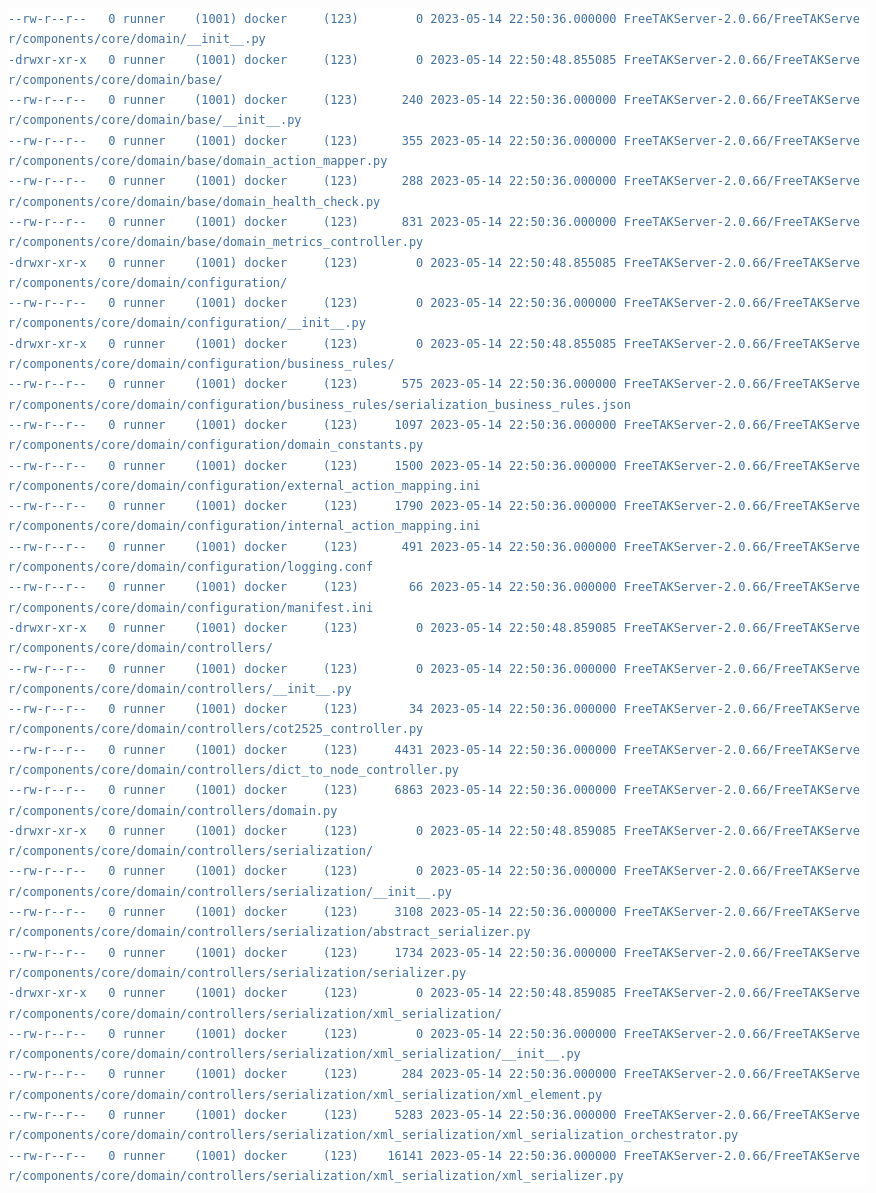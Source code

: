 ```diff
--rw-r--r--   0 runner    (1001) docker     (123)        0 2023-05-14 22:50:36.000000 FreeTAKServer-2.0.66/FreeTAKServer/components/core/domain/__init__.py
-drwxr-xr-x   0 runner    (1001) docker     (123)        0 2023-05-14 22:50:48.855085 FreeTAKServer-2.0.66/FreeTAKServer/components/core/domain/base/
--rw-r--r--   0 runner    (1001) docker     (123)      240 2023-05-14 22:50:36.000000 FreeTAKServer-2.0.66/FreeTAKServer/components/core/domain/base/__init__.py
--rw-r--r--   0 runner    (1001) docker     (123)      355 2023-05-14 22:50:36.000000 FreeTAKServer-2.0.66/FreeTAKServer/components/core/domain/base/domain_action_mapper.py
--rw-r--r--   0 runner    (1001) docker     (123)      288 2023-05-14 22:50:36.000000 FreeTAKServer-2.0.66/FreeTAKServer/components/core/domain/base/domain_health_check.py
--rw-r--r--   0 runner    (1001) docker     (123)      831 2023-05-14 22:50:36.000000 FreeTAKServer-2.0.66/FreeTAKServer/components/core/domain/base/domain_metrics_controller.py
-drwxr-xr-x   0 runner    (1001) docker     (123)        0 2023-05-14 22:50:48.855085 FreeTAKServer-2.0.66/FreeTAKServer/components/core/domain/configuration/
--rw-r--r--   0 runner    (1001) docker     (123)        0 2023-05-14 22:50:36.000000 FreeTAKServer-2.0.66/FreeTAKServer/components/core/domain/configuration/__init__.py
-drwxr-xr-x   0 runner    (1001) docker     (123)        0 2023-05-14 22:50:48.855085 FreeTAKServer-2.0.66/FreeTAKServer/components/core/domain/configuration/business_rules/
--rw-r--r--   0 runner    (1001) docker     (123)      575 2023-05-14 22:50:36.000000 FreeTAKServer-2.0.66/FreeTAKServer/components/core/domain/configuration/business_rules/serialization_business_rules.json
--rw-r--r--   0 runner    (1001) docker     (123)     1097 2023-05-14 22:50:36.000000 FreeTAKServer-2.0.66/FreeTAKServer/components/core/domain/configuration/domain_constants.py
--rw-r--r--   0 runner    (1001) docker     (123)     1500 2023-05-14 22:50:36.000000 FreeTAKServer-2.0.66/FreeTAKServer/components/core/domain/configuration/external_action_mapping.ini
--rw-r--r--   0 runner    (1001) docker     (123)     1790 2023-05-14 22:50:36.000000 FreeTAKServer-2.0.66/FreeTAKServer/components/core/domain/configuration/internal_action_mapping.ini
--rw-r--r--   0 runner    (1001) docker     (123)      491 2023-05-14 22:50:36.000000 FreeTAKServer-2.0.66/FreeTAKServer/components/core/domain/configuration/logging.conf
--rw-r--r--   0 runner    (1001) docker     (123)       66 2023-05-14 22:50:36.000000 FreeTAKServer-2.0.66/FreeTAKServer/components/core/domain/configuration/manifest.ini
-drwxr-xr-x   0 runner    (1001) docker     (123)        0 2023-05-14 22:50:48.859085 FreeTAKServer-2.0.66/FreeTAKServer/components/core/domain/controllers/
--rw-r--r--   0 runner    (1001) docker     (123)        0 2023-05-14 22:50:36.000000 FreeTAKServer-2.0.66/FreeTAKServer/components/core/domain/controllers/__init__.py
--rw-r--r--   0 runner    (1001) docker     (123)       34 2023-05-14 22:50:36.000000 FreeTAKServer-2.0.66/FreeTAKServer/components/core/domain/controllers/cot2525_controller.py
--rw-r--r--   0 runner    (1001) docker     (123)     4431 2023-05-14 22:50:36.000000 FreeTAKServer-2.0.66/FreeTAKServer/components/core/domain/controllers/dict_to_node_controller.py
--rw-r--r--   0 runner    (1001) docker     (123)     6863 2023-05-14 22:50:36.000000 FreeTAKServer-2.0.66/FreeTAKServer/components/core/domain/controllers/domain.py
-drwxr-xr-x   0 runner    (1001) docker     (123)        0 2023-05-14 22:50:48.859085 FreeTAKServer-2.0.66/FreeTAKServer/components/core/domain/controllers/serialization/
--rw-r--r--   0 runner    (1001) docker     (123)        0 2023-05-14 22:50:36.000000 FreeTAKServer-2.0.66/FreeTAKServer/components/core/domain/controllers/serialization/__init__.py
--rw-r--r--   0 runner    (1001) docker     (123)     3108 2023-05-14 22:50:36.000000 FreeTAKServer-2.0.66/FreeTAKServer/components/core/domain/controllers/serialization/abstract_serializer.py
--rw-r--r--   0 runner    (1001) docker     (123)     1734 2023-05-14 22:50:36.000000 FreeTAKServer-2.0.66/FreeTAKServer/components/core/domain/controllers/serialization/serializer.py
-drwxr-xr-x   0 runner    (1001) docker     (123)        0 2023-05-14 22:50:48.859085 FreeTAKServer-2.0.66/FreeTAKServer/components/core/domain/controllers/serialization/xml_serialization/
--rw-r--r--   0 runner    (1001) docker     (123)        0 2023-05-14 22:50:36.000000 FreeTAKServer-2.0.66/FreeTAKServer/components/core/domain/controllers/serialization/xml_serialization/__init__.py
--rw-r--r--   0 runner    (1001) docker     (123)      284 2023-05-14 22:50:36.000000 FreeTAKServer-2.0.66/FreeTAKServer/components/core/domain/controllers/serialization/xml_serialization/xml_element.py
--rw-r--r--   0 runner    (1001) docker     (123)     5283 2023-05-14 22:50:36.000000 FreeTAKServer-2.0.66/FreeTAKServer/components/core/domain/controllers/serialization/xml_serialization/xml_serialization_orchestrator.py
--rw-r--r--   0 runner    (1001) docker     (123)    16141 2023-05-14 22:50:36.000000 FreeTAKServer-2.0.66/FreeTAKServer/components/core/domain/controllers/serialization/xml_serialization/xml_serializer.py
```